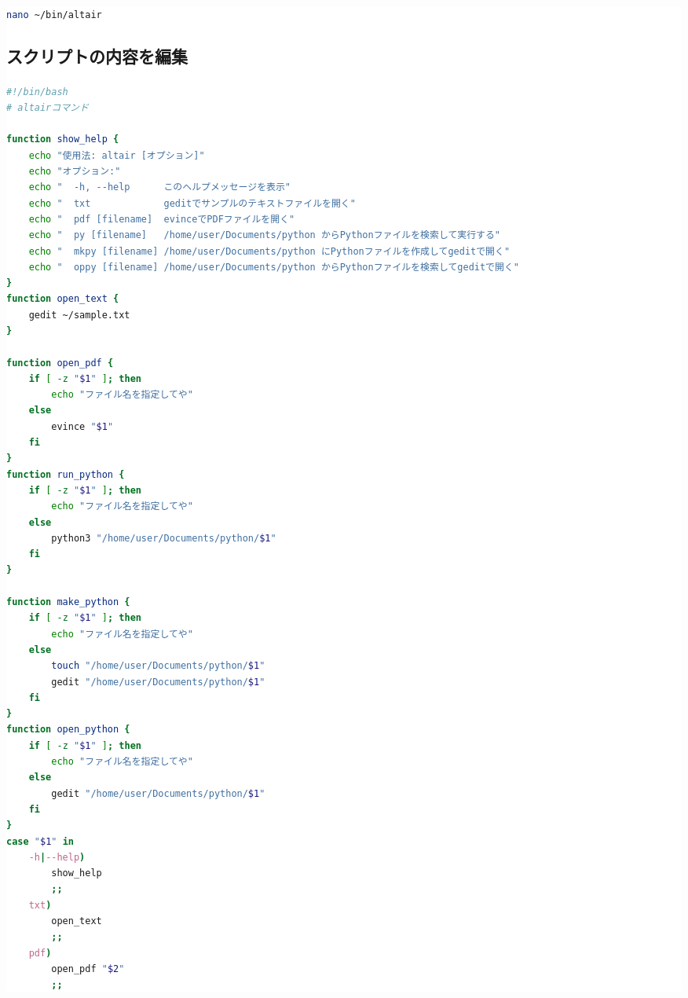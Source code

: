 ```bash
nano ~/bin/altair
```

## スクリプトの内容を編集

```bash
#!/bin/bash
# altairコマンド

function show_help {
    echo "使用法: altair [オプション]"
    echo "オプション:"
    echo "  -h, --help      このヘルプメッセージを表示"
    echo "  txt             geditでサンプルのテキストファイルを開く"
    echo "  pdf [filename]  evinceでPDFファイルを開く"
    echo "  py [filename]   /home/user/Documents/python からPythonファイルを検索して実行する"
    echo "  mkpy [filename] /home/user/Documents/python にPythonファイルを作成してgeditで開く"
    echo "  oppy [filename] /home/user/Documents/python からPythonファイルを検索してgeditで開く"
}
function open_text {
    gedit ~/sample.txt
}

function open_pdf {
    if [ -z "$1" ]; then
        echo "ファイル名を指定してや"
    else
        evince "$1"
    fi
}
function run_python {
    if [ -z "$1" ]; then
        echo "ファイル名を指定してや"
    else
        python3 "/home/user/Documents/python/$1"
    fi
}

function make_python {
    if [ -z "$1" ]; then
        echo "ファイル名を指定してや"
    else
        touch "/home/user/Documents/python/$1"
        gedit "/home/user/Documents/python/$1"
    fi
}
function open_python {
    if [ -z "$1" ]; then
        echo "ファイル名を指定してや"
    else
        gedit "/home/user/Documents/python/$1"
    fi
}
case "$1" in
    -h|--help)
        show_help
        ;;
    txt)
        open_text
        ;;
    pdf)
        open_pdf "$2"
        ;;
```